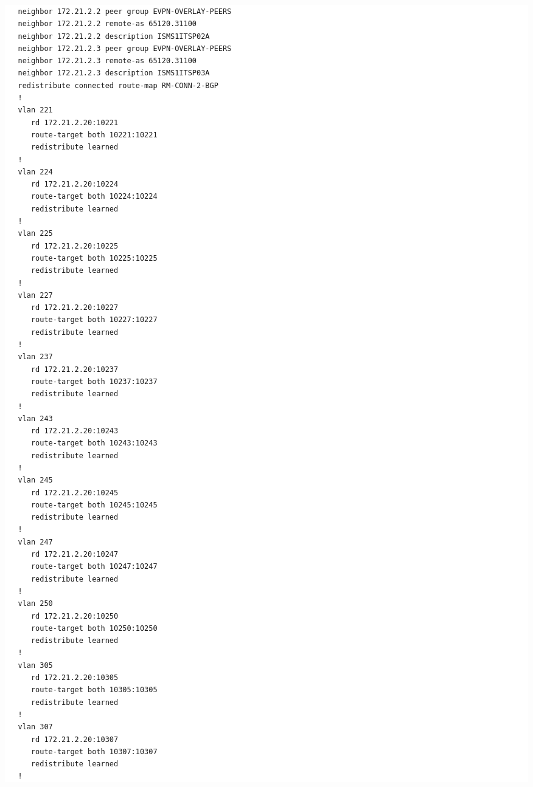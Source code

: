 ```eos
   neighbor 172.21.2.2 peer group EVPN-OVERLAY-PEERS
   neighbor 172.21.2.2 remote-as 65120.31100
   neighbor 172.21.2.2 description ISMS1ITSP02A
   neighbor 172.21.2.3 peer group EVPN-OVERLAY-PEERS
   neighbor 172.21.2.3 remote-as 65120.31100
   neighbor 172.21.2.3 description ISMS1ITSP03A
   redistribute connected route-map RM-CONN-2-BGP
   !
   vlan 221
      rd 172.21.2.20:10221
      route-target both 10221:10221
      redistribute learned
   !
   vlan 224
      rd 172.21.2.20:10224
      route-target both 10224:10224
      redistribute learned
   !
   vlan 225
      rd 172.21.2.20:10225
      route-target both 10225:10225
      redistribute learned
   !
   vlan 227
      rd 172.21.2.20:10227
      route-target both 10227:10227
      redistribute learned
   !
   vlan 237
      rd 172.21.2.20:10237
      route-target both 10237:10237
      redistribute learned
   !
   vlan 243
      rd 172.21.2.20:10243
      route-target both 10243:10243
      redistribute learned
   !
   vlan 245
      rd 172.21.2.20:10245
      route-target both 10245:10245
      redistribute learned
   !
   vlan 247
      rd 172.21.2.20:10247
      route-target both 10247:10247
      redistribute learned
   !
   vlan 250
      rd 172.21.2.20:10250
      route-target both 10250:10250
      redistribute learned
   !
   vlan 305
      rd 172.21.2.20:10305
      route-target both 10305:10305
      redistribute learned
   !
   vlan 307
      rd 172.21.2.20:10307
      route-target both 10307:10307
      redistribute learned
   !
```